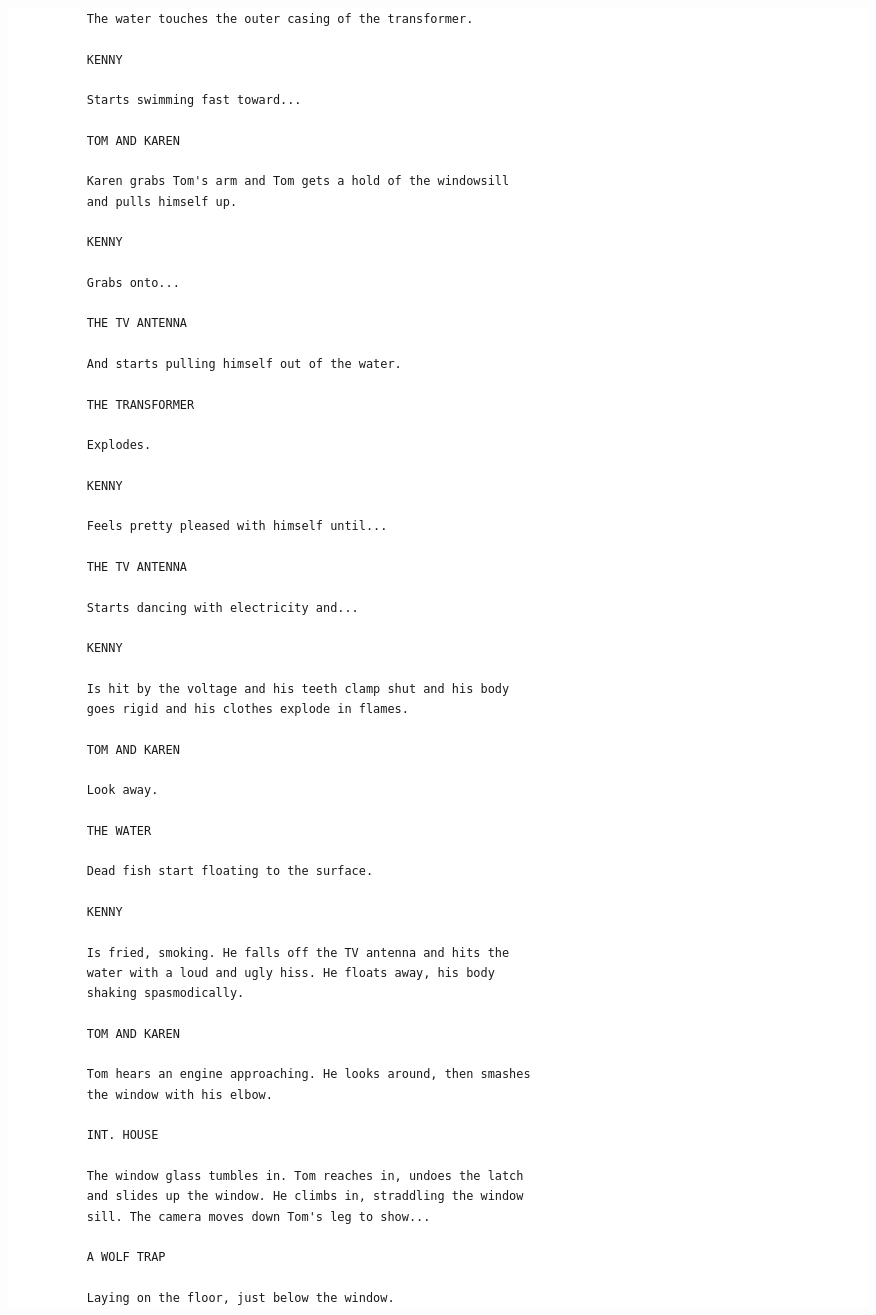                The water touches the outer casing of the transformer.

               KENNY

               Starts swimming fast toward...

               TOM AND KAREN

               Karen grabs Tom's arm and Tom gets a hold of the windowsill 
               and pulls himself up.

               KENNY

               Grabs onto...

               THE TV ANTENNA

               And starts pulling himself out of the water.

               THE TRANSFORMER

               Explodes.

               KENNY

               Feels pretty pleased with himself until...

               THE TV ANTENNA

               Starts dancing with electricity and...

               KENNY

               Is hit by the voltage and his teeth clamp shut and his body 
               goes rigid and his clothes explode in flames.

               TOM AND KAREN

               Look away.

               THE WATER

               Dead fish start floating to the surface.

               KENNY

               Is fried, smoking. He falls off the TV antenna and hits the 
               water with a loud and ugly hiss. He floats away, his body 
               shaking spasmodically.

               TOM AND KAREN

               Tom hears an engine approaching. He looks around, then smashes 
               the window with his elbow.

               INT. HOUSE

               The window glass tumbles in. Tom reaches in, undoes the latch 
               and slides up the window. He climbs in, straddling the window 
               sill. The camera moves down Tom's leg to show...

               A WOLF TRAP

               Laying on the floor, just below the window.
